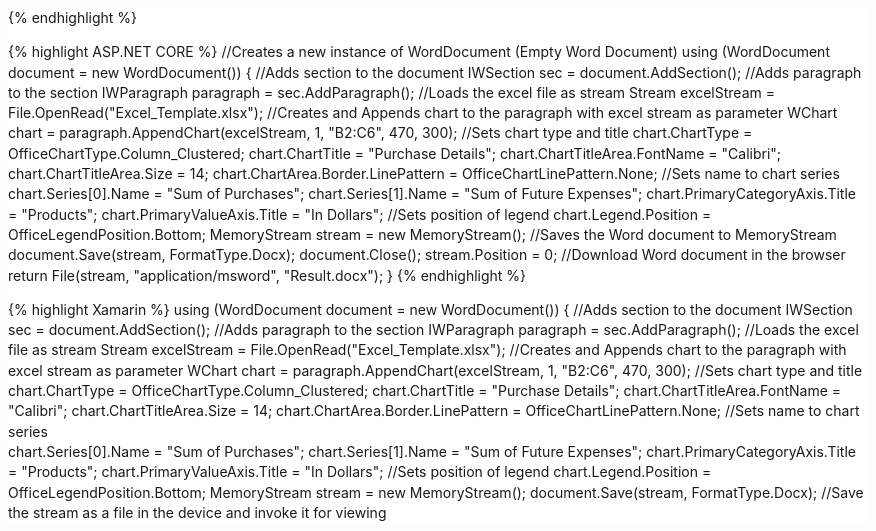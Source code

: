 {% endhighlight %}

{% highlight ASP.NET CORE %}
//Creates a new instance of WordDocument (Empty Word Document)
using (WordDocument document = new WordDocument())
{
    //Adds section to the document
    IWSection sec = document.AddSection();
    //Adds paragraph to the section
    IWParagraph paragraph = sec.AddParagraph();
    //Loads the excel file as stream
    Stream excelStream = File.OpenRead("Excel_Template.xlsx");
    //Creates and Appends chart to the paragraph with excel stream as parameter
    WChart chart = paragraph.AppendChart(excelStream, 1, "B2:C6", 470, 300);
    //Sets chart type and title
    chart.ChartType = OfficeChartType.Column_Clustered;
    chart.ChartTitle = "Purchase Details";
    chart.ChartTitleArea.FontName = "Calibri";
    chart.ChartTitleArea.Size = 14;
    chart.ChartArea.Border.LinePattern = OfficeChartLinePattern.None;
    //Sets name to chart series            
    chart.Series[0].Name = "Sum of Purchases";
    chart.Series[1].Name = "Sum of Future Expenses";
    chart.PrimaryCategoryAxis.Title = "Products";
    chart.PrimaryValueAxis.Title = "In Dollars";
    //Sets position of legend
    chart.Legend.Position = OfficeLegendPosition.Bottom;
    MemoryStream stream = new MemoryStream();
    //Saves the Word document to  MemoryStream
    document.Save(stream, FormatType.Docx);
    document.Close();
    stream.Position = 0;
    //Download Word document in the browser
    return File(stream, "application/msword", "Result.docx");
}
{% endhighlight %}

{% highlight Xamarin %}
using (WordDocument document = new WordDocument())
{
    //Adds section to the document
    IWSection sec = document.AddSection();
    //Adds paragraph to the section
    IWParagraph paragraph = sec.AddParagraph();
    //Loads the excel file as stream
    Stream excelStream = File.OpenRead("Excel_Template.xlsx");
    //Creates and Appends chart to the paragraph with excel stream as parameter
    WChart chart = paragraph.AppendChart(excelStream, 1, "B2:C6", 470, 300);
    //Sets chart type and title
    chart.ChartType = OfficeChartType.Column_Clustered;
    chart.ChartTitle = "Purchase Details";
    chart.ChartTitleArea.FontName = "Calibri";
    chart.ChartTitleArea.Size = 14;
    chart.ChartArea.Border.LinePattern = OfficeChartLinePattern.None;
    //Sets name to chart series            
    chart.Series[0].Name = "Sum of Purchases";
    chart.Series[1].Name = "Sum of Future Expenses";
    chart.PrimaryCategoryAxis.Title = "Products";
    chart.PrimaryValueAxis.Title = "In Dollars";
    //Sets position of legend
    chart.Legend.Position = OfficeLegendPosition.Bottom;
    MemoryStream stream = new MemoryStream();
    document.Save(stream, FormatType.Docx);
    //Save the stream as a file in the device and invoke it for viewing